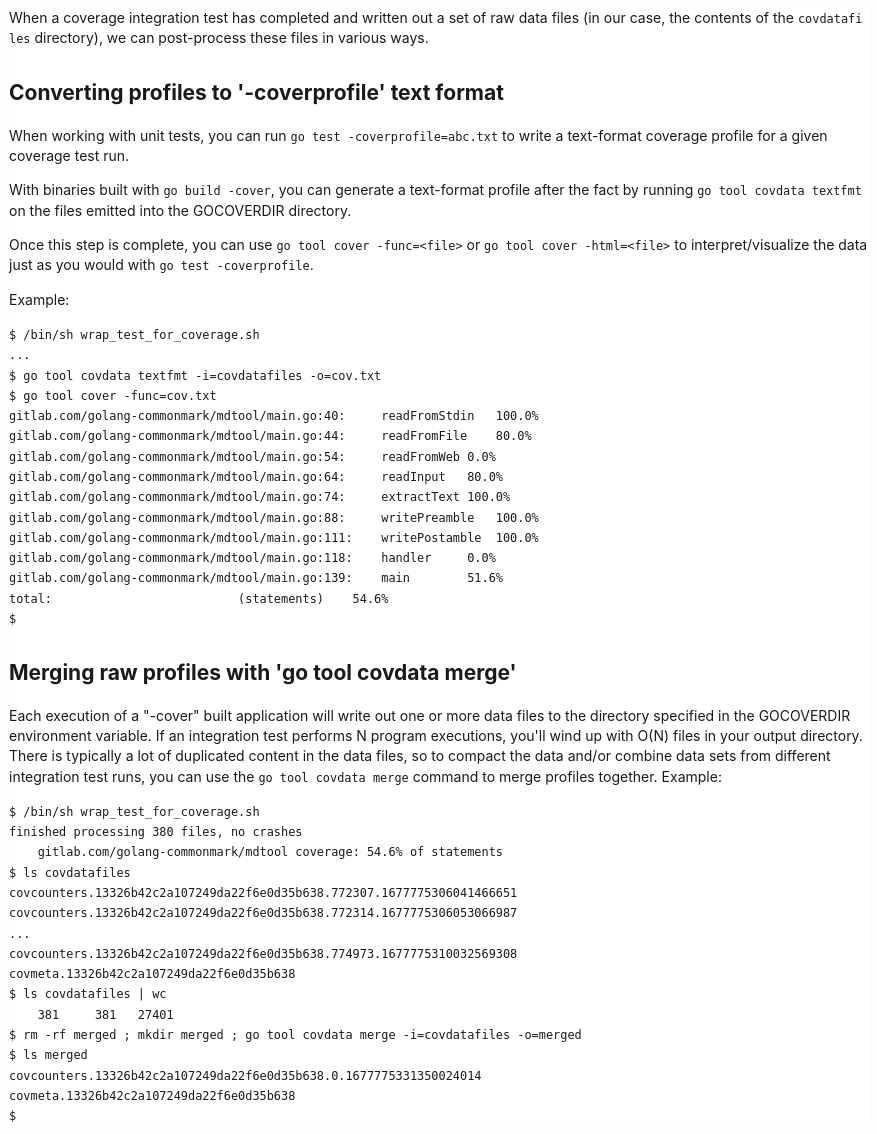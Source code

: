 When a coverage integration test has completed and written out a set of raw data files (in our case, the contents of the `covdatafiles` directory), we can post-process these files in various ways.

## Converting profiles to '-coverprofile' text format

When working with unit tests, you can run `go test -coverprofile=abc.txt` to write a text-format coverage profile for a given coverage test run.

With binaries built with `go build -cover`, you can generate a text-format profile after the fact by running `go tool covdata textfmt` on the files emitted into the GOCOVERDIR directory.

Once this step is complete, you can use `go tool cover -func=<file>` or `go tool cover -html=<file>` to interpret/visualize the data just as you would with `go test -coverprofile`.

Example:

```
$ /bin/sh wrap_test_for_coverage.sh
...
$ go tool covdata textfmt -i=covdatafiles -o=cov.txt
$ go tool cover -func=cov.txt
gitlab.com/golang-commonmark/mdtool/main.go:40:		readFromStdin	100.0%
gitlab.com/golang-commonmark/mdtool/main.go:44:		readFromFile	80.0%
gitlab.com/golang-commonmark/mdtool/main.go:54:		readFromWeb	0.0%
gitlab.com/golang-commonmark/mdtool/main.go:64:		readInput	80.0%
gitlab.com/golang-commonmark/mdtool/main.go:74:		extractText	100.0%
gitlab.com/golang-commonmark/mdtool/main.go:88:		writePreamble	100.0%
gitlab.com/golang-commonmark/mdtool/main.go:111:	writePostamble	100.0%
gitlab.com/golang-commonmark/mdtool/main.go:118:	handler		0.0%
gitlab.com/golang-commonmark/mdtool/main.go:139:	main		51.6%
total:							(statements)	54.6%
$
```

## Merging raw profiles with 'go tool covdata merge'

Each execution of a "-cover" built application will write out one or more data files to the directory specified in the GOCOVERDIR environment variable.
If an integration test performs N program executions, you'll wind up with O(N) files in your output directory.
There is typically a lot of duplicated content in the data files, so to compact the data and/or combine data sets from different integration test runs, you can use the `go tool covdata merge` command to merge profiles together.
Example:

```
$ /bin/sh wrap_test_for_coverage.sh
finished processing 380 files, no crashes
	gitlab.com/golang-commonmark/mdtool	coverage: 54.6% of statements
$ ls covdatafiles
covcounters.13326b42c2a107249da22f6e0d35b638.772307.1677775306041466651
covcounters.13326b42c2a107249da22f6e0d35b638.772314.1677775306053066987
...
covcounters.13326b42c2a107249da22f6e0d35b638.774973.1677775310032569308
covmeta.13326b42c2a107249da22f6e0d35b638
$ ls covdatafiles | wc
    381     381   27401
$ rm -rf merged ; mkdir merged ; go tool covdata merge -i=covdatafiles -o=merged
$ ls merged
covcounters.13326b42c2a107249da22f6e0d35b638.0.1677775331350024014
covmeta.13326b42c2a107249da22f6e0d35b638
$
```
